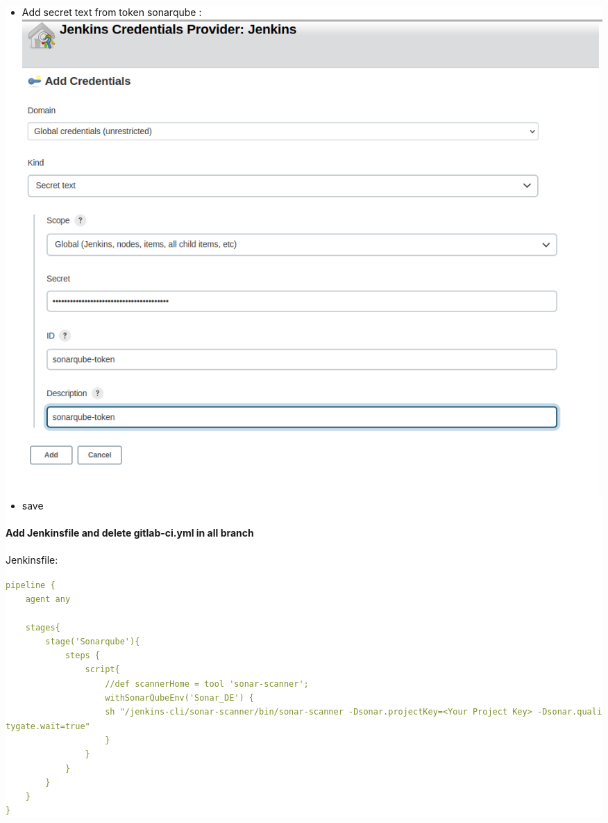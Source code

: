 - Add secret text from token sonarqube : ![](img23.png)
- save


#### Add Jenkinsfile and delete gitlab-ci.yml in all branch
Jenkinsfile:
```yaml
pipeline {
    agent any
   
    stages{
        stage('Sonarqube'){
            steps {
                script{
                    //def scannerHome = tool 'sonar-scanner';
                    withSonarQubeEnv('Sonar_DE') {
                    sh "/jenkins-cli/sonar-scanner/bin/sonar-scanner -Dsonar.projectKey=<Your Project Key> -Dsonar.qualitygate.wait=true"  
                    }  
                }
            }
        }
    }
}
```
